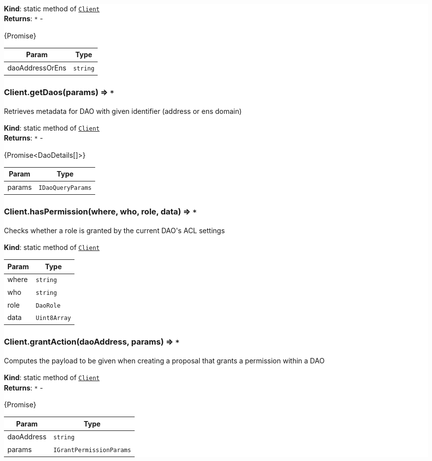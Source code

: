 **Kind**: static method of [<code>Client</code>](#Client)  
**Returns**: <code>\*</code> - <p>{Promise<IAssetTransfers>}</p>  

| Param | Type |
| --- | --- |
| daoAddressOrEns | <code>string</code> | 

<a name="Client.getDaos"></a>

### Client.getDaos(params) ⇒ <code>\*</code>
<p>Retrieves metadata for DAO with given identifier (address or ens domain)</p>

**Kind**: static method of [<code>Client</code>](#Client)  
**Returns**: <code>\*</code> - <p>{Promise&lt;DaoDetails[]&gt;}</p>  

| Param | Type |
| --- | --- |
| params | <code>IDaoQueryParams</code> | 

<a name="Client.hasPermission"></a>

### Client.hasPermission(where, who, role, data) ⇒ <code>\*</code>
<p>Checks whether a role is granted by the current DAO's ACL settings</p>

**Kind**: static method of [<code>Client</code>](#Client)  

| Param | Type |
| --- | --- |
| where | <code>string</code> | 
| who | <code>string</code> | 
| role | <code>DaoRole</code> | 
| data | <code>Uint8Array</code> | 

<a name="Client.grantAction"></a>

### Client.grantAction(daoAddress, params) ⇒ <code>\*</code>
<p>Computes the payload to be given when creating a proposal that grants a permission within a DAO</p>

**Kind**: static method of [<code>Client</code>](#Client)  
**Returns**: <code>\*</code> - <p>{Promise<DaoAction>}</p>  

| Param | Type |
| --- | --- |
| daoAddress | <code>string</code> | 
| params | <code>IGrantPermissionParams</code> | 

<a name="Client.revokeAction"></a>
